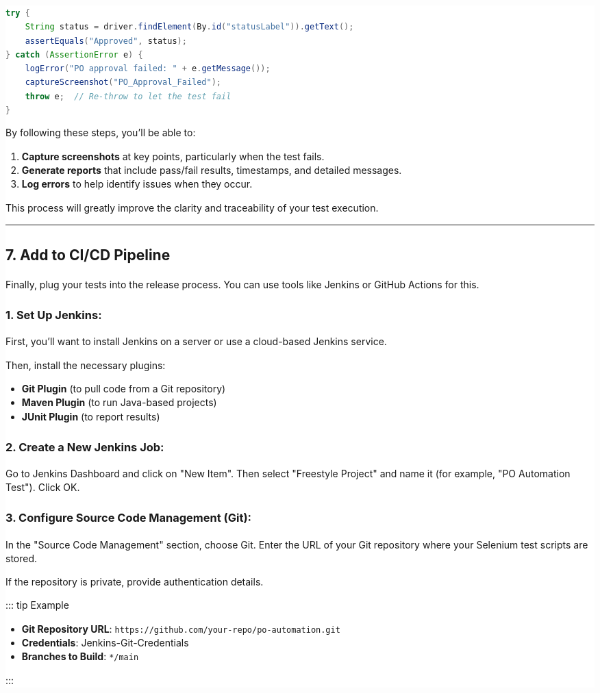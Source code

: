 ```java
try {
    String status = driver.findElement(By.id("statusLabel")).getText();
    assertEquals("Approved", status);
} catch (AssertionError e) {
    logError("PO approval failed: " + e.getMessage());
    captureScreenshot("PO_Approval_Failed");
    throw e;  // Re-throw to let the test fail
}
```

By following these steps, you’ll be able to:

1. **Capture screenshots** at key points, particularly when the test fails.
2. **Generate reports** that include pass/fail results, timestamps, and detailed messages.
3. **Log errors** to help identify issues when they occur.

This process will greatly improve the clarity and traceability of your test execution.

---

## 7. Add to CI/CD Pipeline

Finally, plug your tests into the release process. You can use tools like Jenkins or GitHub Actions for this.

### 1. Set Up Jenkins:

First, you’ll want to install Jenkins on a server or use a cloud-based Jenkins service.

Then, install the necessary plugins:

- **Git Plugin** (to pull code from a Git repository)
- **Maven Plugin** (to run Java-based projects)
- **JUnit Plugin** (to report results)

### 2. Create a New Jenkins Job:

Go to Jenkins Dashboard and click on "New Item". Then select "Freestyle Project" and name it (for example, "PO Automation Test"). Click OK.

### 3. Configure Source Code Management (Git):

In the "Source Code Management" section, choose Git. Enter the URL of your Git repository where your Selenium test scripts are stored.

If the repository is private, provide authentication details.

::: tip Example

- **Git Repository URL**: <VPIcon icon="fas fa-globe"/>`https://github.com/your-repo/po-automation.git`
- **Credentials**: Jenkins-Git-Credentials
- **Branches to Build**: <VPIcon icon="fas fa-code-branch"/>`*/main`

:::
